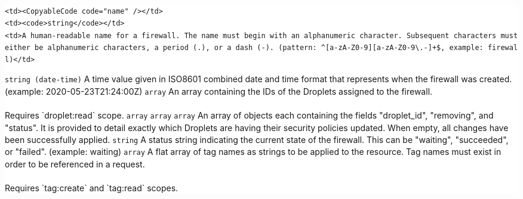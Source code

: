     <td><CopyableCode code="name" /></td>
    <td><code>string</code></td>
    <td>A human-readable name for a firewall. The name must begin with an alphanumeric character. Subsequent characters must either be alphanumeric characters, a period (.), or a dash (-). (pattern: ^[a-zA-Z0-9][a-zA-Z0-9\.-]+$, example: firewall)</td>
</tr>
<tr>
    <td><CopyableCode code="created_at" /></td>
    <td><code>string (date-time)</code></td>
    <td>A time value given in ISO8601 combined date and time format that represents when the firewall was created. (example: 2020-05-23T21:24:00Z)</td>
</tr>
<tr>
    <td><CopyableCode code="droplet_ids" /></td>
    <td><code>array</code></td>
    <td>An array containing the IDs of the Droplets assigned to the firewall. <br /><br />Requires `droplet:read` scope.</td>
</tr>
<tr>
    <td><CopyableCode code="inbound_rules" /></td>
    <td><code>array</code></td>
    <td></td>
</tr>
<tr>
    <td><CopyableCode code="outbound_rules" /></td>
    <td><code>array</code></td>
    <td></td>
</tr>
<tr>
    <td><CopyableCode code="pending_changes" /></td>
    <td><code>array</code></td>
    <td>An array of objects each containing the fields "droplet_id", "removing", and "status". It is provided to detail exactly which Droplets are having their security policies updated. When empty, all changes have been successfully applied.</td>
</tr>
<tr>
    <td><CopyableCode code="status" /></td>
    <td><code>string</code></td>
    <td>A status string indicating the current state of the firewall. This can be "waiting", "succeeded", or "failed". (example: waiting)</td>
</tr>
<tr>
    <td><CopyableCode code="tags" /></td>
    <td><code>array</code></td>
    <td>A flat array of tag names as strings to be applied to the resource. Tag names must exist in order to be referenced in a request. <br /><br />Requires `tag:create` and `tag:read` scopes.</td>
</tr>
</tbody>
</table>
</TabItem>
<TabItem value="firewalls_list">
